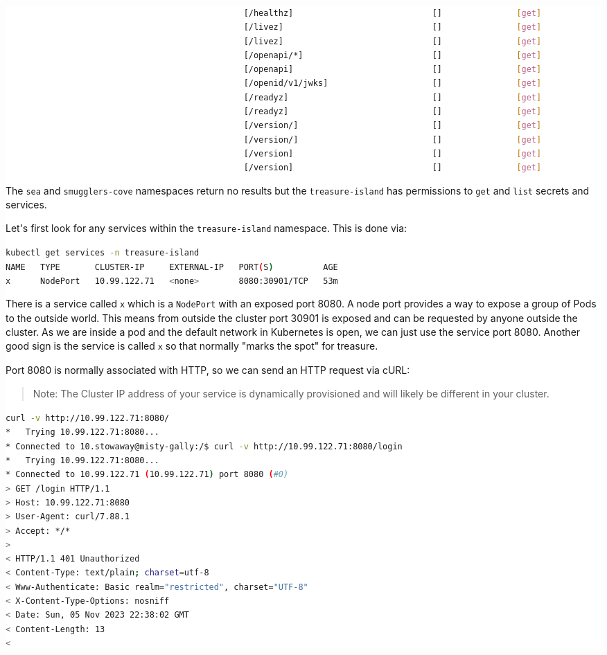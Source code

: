 ```bash
                                                [/healthz]                            []               [get]
                                                [/livez]                              []               [get]
                                                [/livez]                              []               [get]
                                                [/openapi/*]                          []               [get]
                                                [/openapi]                            []               [get]
                                                [/openid/v1/jwks]                     []               [get]
                                                [/readyz]                             []               [get]
                                                [/readyz]                             []               [get]
                                                [/version/]                           []               [get]
                                                [/version/]                           []               [get]
                                                [/version]                            []               [get]
                                                [/version]                            []               [get]

```

The `sea` and `smugglers-cove` namespaces return no results but the `treasure-island` has permissions to `get` and `list` secrets and services.

Let's first look for any services within the `treasure-island` namespace. This is done via:

```bash
kubectl get services -n treasure-island
NAME   TYPE       CLUSTER-IP     EXTERNAL-IP   PORT(S)          AGE
x      NodePort   10.99.122.71   <none>        8080:30901/TCP   53m
```

There is a service called `x` which is a `NodePort` with an exposed port 8080. A node port provides a way to expose a group of Pods to the outside world. This means from outside the cluster port 30901 is exposed and can be requested by anyone outside the cluster. As we are inside a pod and the default network in Kubernetes is open, we can just use the service port 8080. Another good sign is the service is called `x` so that normally "marks the spot" for treasure.

Port 8080 is normally associated with HTTP, so we can send an HTTP request via cURL:

> Note: The Cluster IP address of your service is dynamically provisioned and will likely be different in your cluster.

```bash
curl -v http://10.99.122.71:8080/
*   Trying 10.99.122.71:8080...
* Connected to 10.stowaway@misty-gally:/$ curl -v http://10.99.122.71:8080/login
*   Trying 10.99.122.71:8080...
* Connected to 10.99.122.71 (10.99.122.71) port 8080 (#0)
> GET /login HTTP/1.1
> Host: 10.99.122.71:8080
> User-Agent: curl/7.88.1
> Accept: */*
>
< HTTP/1.1 401 Unauthorized
< Content-Type: text/plain; charset=utf-8
< Www-Authenticate: Basic realm="restricted", charset="UTF-8"
< X-Content-Type-Options: nosniff
< Date: Sun, 05 Nov 2023 22:38:02 GMT
< Content-Length: 13
<
```